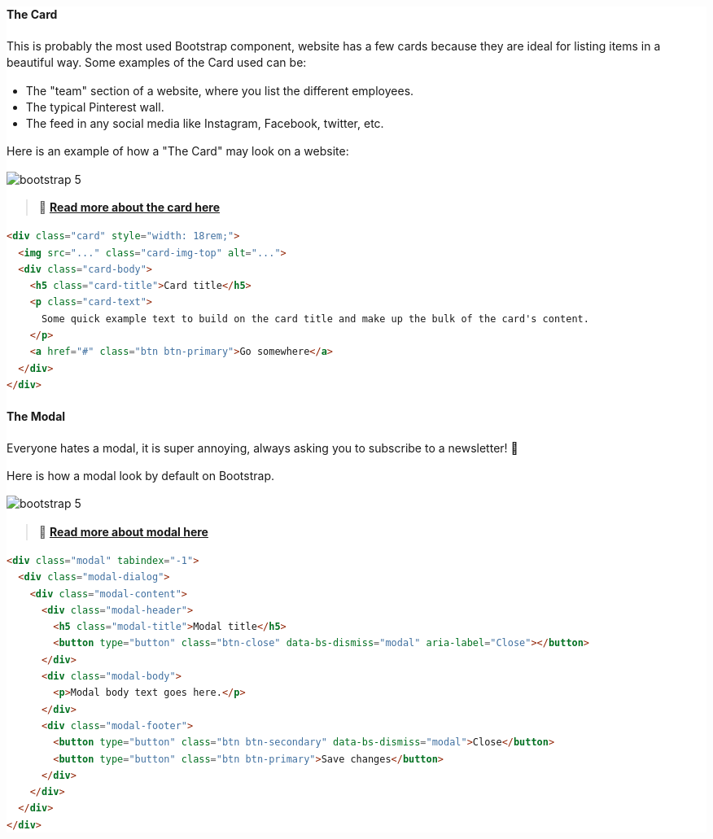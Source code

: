 #### The Card

This is probably the most used Bootstrap component, website has a few cards because they are ideal for listing items in a beautiful way. Some examples of the Card used can be:

+ The "team" section of a website, where you list the different employees.
+ The typical Pinterest wall.
+ The feed in any social media like Instagram, Facebook, twitter, etc.

Here is an example of how a "The Card" may look on a website:

![bootstrap 5](../../assets/images/39d36b52-330f-4ce9-beab-2004e325749c.png)

> 🔗 [**Read more about the card here**](https://getbootstrap.com/docs/5.2/components/card/)

```html
<div class="card" style="width: 18rem;">
  <img src="..." class="card-img-top" alt="...">
  <div class="card-body">
    <h5 class="card-title">Card title</h5>
    <p class="card-text">
      Some quick example text to build on the card title and make up the bulk of the card's content.
    </p>
    <a href="#" class="btn btn-primary">Go somewhere</a>
  </div>
</div>
```



#### The Modal

Everyone hates a modal, it is super annoying, always asking you to subscribe to a newsletter! 🙂

Here is how a modal look by default on Bootstrap.

![bootstrap 5](../../assets/images/6bcba673-a543-4bf1-a80b-083914b91bef.png)

>  🔗 [**Read more about modal here**](https://getbootstrap.com/docs/5.2/components/modal/)

```html
<div class="modal" tabindex="-1">
  <div class="modal-dialog">
    <div class="modal-content">
      <div class="modal-header">
        <h5 class="modal-title">Modal title</h5>
        <button type="button" class="btn-close" data-bs-dismiss="modal" aria-label="Close"></button>
      </div>
      <div class="modal-body">
        <p>Modal body text goes here.</p>
      </div>
      <div class="modal-footer">
        <button type="button" class="btn btn-secondary" data-bs-dismiss="modal">Close</button>
        <button type="button" class="btn btn-primary">Save changes</button>
      </div>
    </div>
  </div>
</div>
```

